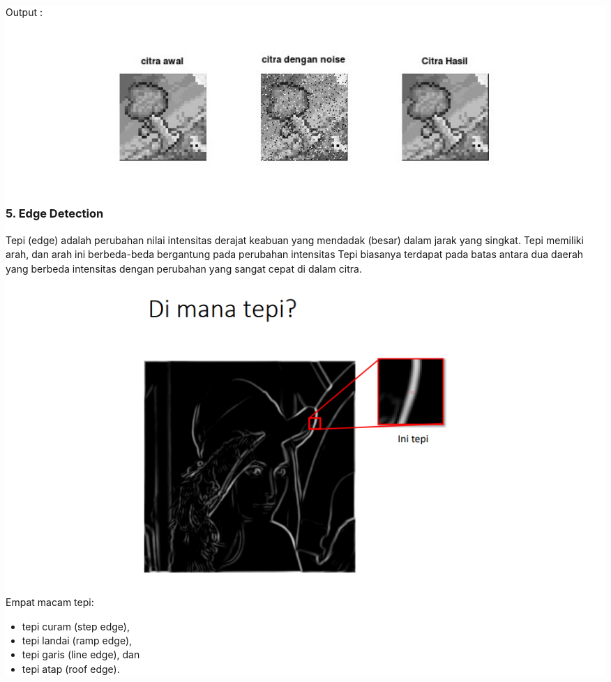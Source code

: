 Output :

<p align="center"><img width="650" src="img/hasil_median_fungsi.jpeg"></p>

### __5. Edge Detection__

Tepi (edge) adalah perubahan nilai intensitas derajat keabuan yang mendadak (besar) dalam jarak yang singkat. Tepi memiliki arah, dan arah ini berbeda-beda bergantung pada perubahan intensitas Tepi biasanya terdapat pada batas antara dua daerah yang berbeda intensitas dengan perubahan yang sangat cepat di dalam citra. 

<p align="center"><img width="500" src="img/edge1.png"></p>

Empat macam tepi: 
- tepi curam (step edge), 
- tepi landai (ramp edge), 
- tepi garis (line edge), dan 
- tepi atap (roof edge).
